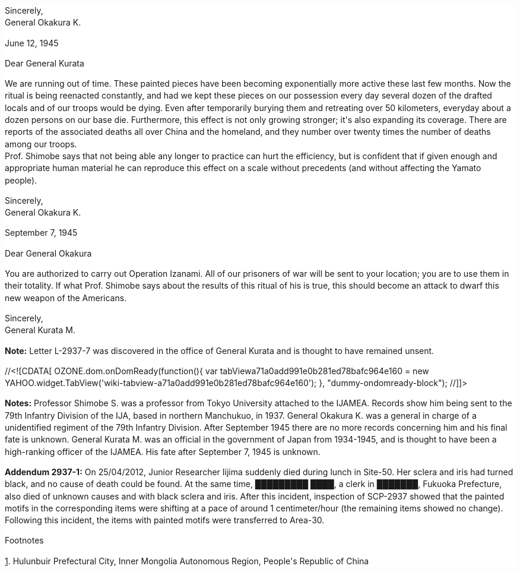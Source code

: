 Sincerely,  
General Okakura K.

June 12, 1945

Dear General Kurata

We are running out of time. These painted pieces have been becoming exponentially more active these last few months. Now the ritual is being reenacted constantly, and had we kept these pieces on our possession every day several dozen of the drafted locals and of our troops would be dying. Even after temporarily burying them and retreating over 50 kilometers, everyday about a dozen persons on our base die. Furthermore, this effect is not only growing stronger; it's also expanding its coverage. There are reports of the associated deaths all over China and the homeland, and they number over twenty times the number of deaths among our troops.  
Prof. Shimobe says that not being able any longer to practice can hurt the efficiency, but is confident that if given enough and appropriate human material he can reproduce this effect on a scale without precedents (and without affecting the Yamato people).

Sincerely,  
General Okakura K.

September 7, 1945

Dear General Okakura

You are authorized to carry out Operation Izanami. All of our prisoners of war will be sent to your location; you are to use them in their totality. If what Prof. Shimobe says about the results of this ritual of his is true, this should become an attack to dwarf this new weapon of the Americans.

Sincerely,  
General Kurata M.

**Note:** Letter L-2937-7 was discovered in the office of General Kurata and is thought to have remained unsent.

//<!\[CDATA\[ OZONE.dom.onDomReady(function(){ var tabViewa71a0add991e0b281ed78bafc964e160 = new YAHOO.widget.TabView('wiki-tabview-a71a0add991e0b281ed78bafc964e160'); }, "dummy-ondomready-block"); //\]\]>

**Notes:** Professor Shimobe S. was a professor from Tokyo University attached to the IJAMEA. Records show him being sent to the 79th Infantry Division of the IJA, based in northern Manchukuo, in 1937. General Okakura K. was a general in charge of a unidentified regiment of the 79th Infantry Division. After September 1945 there are no more records concerning him and his final fate is unknown. General Kurata M. was an official in the government of Japan from 1934-1945, and is thought to have been a high-ranking officer of the IJAMEA. His fate after September 7, 1945 is unknown.

**Addendum 2937-1:** On 25/04/2012, Junior Researcher Iijima suddenly died during lunch in Site-50. Her sclera and iris had turned black, and no cause of death could be found. At the same time, █████████ ████, a clerk in ███████, Fukuoka Prefecture, also died of unknown causes and with black sclera and iris. After this incident, inspection of SCP-2937 showed that the painted motifs in the corresponding items were shifting at a pace of around 1 centimeter/hour (the remaining items showed no change). Following this incident, the items with painted motifs were transferred to Area-30.

Footnotes

[1](javascript:;). Hulunbuir Prefectural City, Inner Mongolia Autonomous Region, People's Republic of China
